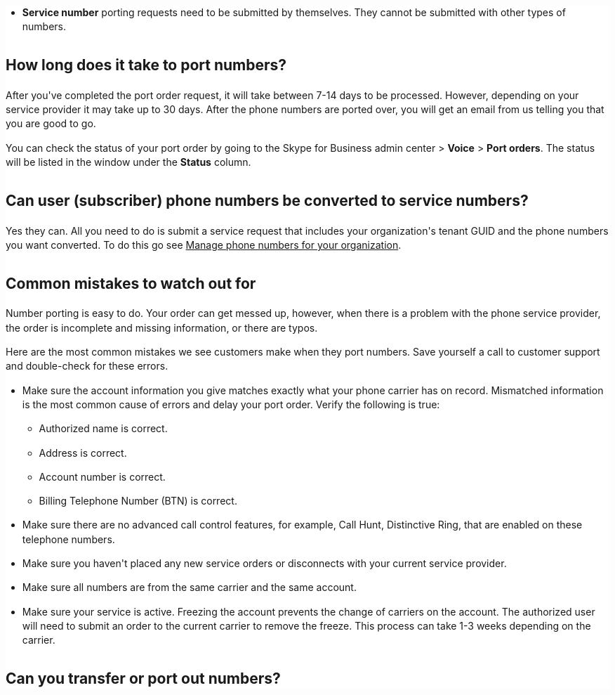 - **Service number** porting requests need to be submitted by themselves. They cannot be submitted with other types of numbers.
    
## How long does it take to port numbers?
<a name="bkmk_type_1"> </a>

After you've completed the port order request, it will take between 7-14 days to be processed. However, depending on your service provider it may take up to 30 days. After the phone numbers are ported over, you will get an email from us telling you that you are good to go.
  
You can check the status of your port order by going to the Skype for Business admin center > **Voice** > **Port orders**. The status will be listed in the window under the **Status** column.
  
## Can user (subscriber) phone numbers be converted to service numbers?
<a name="bkmk_type_1"> </a>

Yes they can. All you need to do is submit a service request that includes your organization's tenant GUID and the phone numbers you want converted. To do this go see [Manage phone numbers for your organization](manage-phone-numbers-for-your-organization/manage-phone-numbers-for-your-organization.md). 
  
## Common mistakes to watch out for
<a name="bkmk_type_1"> </a>

Number porting is easy to do. Your order can get messed up, however, when there is a problem with the phone service provider, the order is incomplete and missing information, or there are typos.
  
Here are the most common mistakes we see customers make when they port numbers. Save yourself a call to customer support and double-check for these errors.
  
- Make sure the account information you give matches exactly what your phone carrier has on record. Mismatched information is the most common cause of errors and delay your port order. Verify the following is true:
    
  - Authorized name is correct.
    
  - Address is correct.
    
  - Account number is correct.
    
  - Billing Telephone Number (BTN) is correct.
    
- Make sure there are no advanced call control features, for example, Call Hunt, Distinctive Ring, that are enabled on these telephone numbers.
    
- Make sure you haven't placed any new service orders or disconnects with your current service provider.
    
- Make sure all numbers are from the same carrier and the same account.
    
- Make sure your service is active. Freezing the account prevents the change of carriers on the account. The authorized user will need to submit an order to the current carrier to remove the freeze. This process can take 1-3 weeks depending on the carrier.
    
## Can you transfer or port out numbers?
<a name="bkmk_type_1"> </a>
